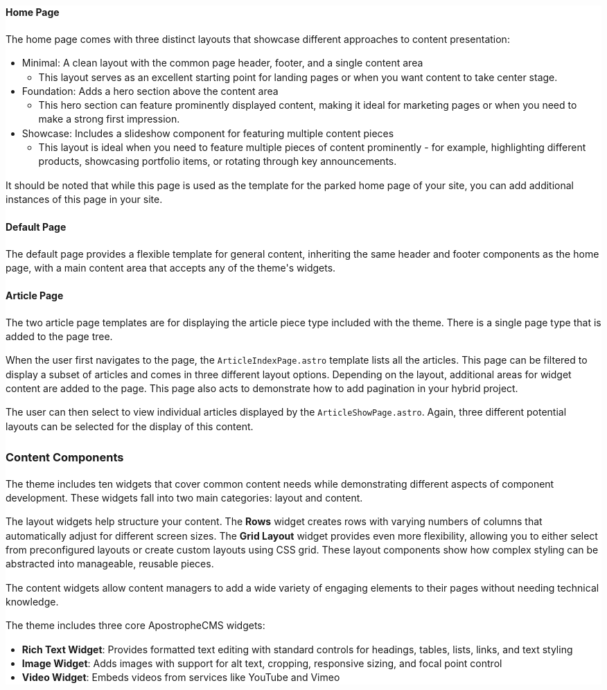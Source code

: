 #### Home Page
The home page comes with three distinct layouts that showcase different approaches to content presentation:

 - Minimal: A clean layout with the common page header, footer, and a single content area
   - This layout serves as an excellent starting point for landing pages or when you want content to take center stage.
 - Foundation: Adds a hero section above the content area
   - This hero section can feature prominently displayed content, making it ideal for marketing pages or when you need to make a strong first impression.
- Showcase: Includes a slideshow component for featuring multiple content pieces
  - This layout is ideal when you need to feature multiple pieces of content prominently - for example, highlighting different products, showcasing portfolio items, or rotating through key announcements.

It should be noted that while this page is used as the template for the parked home page of your site, you can add additional instances of this page in your site.

#### Default Page
The default page provides a flexible template for general content, inheriting the same header and footer components as the home page, with a main content area that accepts any of the theme's widgets.

#### Article Page
The two article page templates are for displaying the article piece type included with the theme. There is a single page type that is added to the page tree.

When the user first navigates to the page, the `ArticleIndexPage.astro` template lists all the articles. This page can be filtered to display a subset of articles and comes in three different layout options. Depending on the layout, additional areas for widget content are added to the page. This page also acts to demonstrate how to add pagination in your hybrid project.

The user can then select to view individual articles displayed by the `ArticleShowPage.astro`. Again, three different potential layouts can be selected for the display of this content.

### Content Components

The theme includes ten widgets that cover common content needs while demonstrating different aspects of component development. These widgets fall into two main categories: layout and content.

The layout widgets help structure your content. The **Rows** widget creates rows with varying numbers of columns that automatically adjust for different screen sizes. The **Grid Layout** widget provides even more flexibility, allowing you to either select from preconfigured layouts or create custom layouts using CSS grid. These layout components show how complex styling can be abstracted into manageable, reusable pieces.

The content widgets allow content managers to add a wide variety of engaging elements to their pages without needing technical knowledge.

The theme includes three core ApostropheCMS widgets:

- **Rich Text Widget**: Provides formatted text editing with standard controls for headings, tables, lists, links, and text styling
- **Image Widget**: Adds images with support for alt text, cropping, responsive sizing, and focal point control
- **Video Widget**: Embeds videos from services like YouTube and Vimeo
